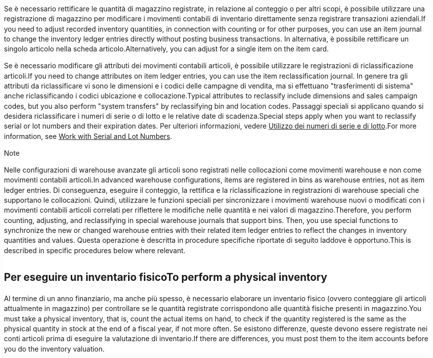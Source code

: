<span data-ttu-id="1b3ef-109">Se è necessario rettificare le quantità di magazzino registrate, in relazione al conteggio o per altri scopi, è possibile utilizzare una registrazione di magazzino per modificare i movimenti contabili di inventario direttamente senza registrare transazioni aziendali.</span><span class="sxs-lookup"><span data-stu-id="1b3ef-109">If you need to adjust recorded inventory quantities, in connection with counting or for other purposes, you can use an item journal to change the inventory ledger entries directly without posting business transactions.</span></span> <span data-ttu-id="1b3ef-110">In alternativa, è possibile rettificare un singolo articolo nella scheda articolo.</span><span class="sxs-lookup"><span data-stu-id="1b3ef-110">Alternatively, you can adjust for a single item on the item card.</span></span>

<span data-ttu-id="1b3ef-111">Se è necessario modificare gli attributi dei movimenti contabili articoli, è possibile utilizzare le registrazioni di riclassificazione articoli.</span><span class="sxs-lookup"><span data-stu-id="1b3ef-111">If you need to change attributes on item ledger entries, you can use the item reclassification journal.</span></span> <span data-ttu-id="1b3ef-112">In genere tra gli attributi da riclassificare vi sono le dimensioni e i codici delle campagne di vendita, ma si effettuano "trasferimenti di sistema" anche riclassificando i codici ubicazione e collocazione.</span><span class="sxs-lookup"><span data-stu-id="1b3ef-112">Typical attributes to reclassify include dimensions and sales campaign codes, but you also perform "system transfers" by reclassifying bin and location codes.</span></span> <span data-ttu-id="1b3ef-113">Passaggi speciali si applicano quando si desidera riclassificare i numeri di serie o di lotto e le relative date di scadenza.</span><span class="sxs-lookup"><span data-stu-id="1b3ef-113">Special steps apply when you want to reclassify serial or lot numbers and their expiration dates.</span></span> <span data-ttu-id="1b3ef-114">Per ulteriori informazioni, vedere [Utilizzo dei numeri di serie e di lotto](inventory-how-work-item-tracking.md).</span><span class="sxs-lookup"><span data-stu-id="1b3ef-114">For more information, see [Work with Serial and Lot Numbers](inventory-how-work-item-tracking.md).</span></span>

> [!NOTE]
> <span data-ttu-id="1b3ef-115">Nelle configurazioni di warehouse avanzate gli articoli sono registrati nelle collocazioni come movimenti warehouse e non come movimenti contabili articoli.</span><span class="sxs-lookup"><span data-stu-id="1b3ef-115">In advanced warehouse configurations, items are registered in bins as warehouse entries, not as item ledger entries.</span></span> <span data-ttu-id="1b3ef-116">Di conseguenza, eseguire il conteggio, la rettifica e la riclassificazione in registrazioni di warehouse speciali che supportano le collocazioni. Quindi, utilizzare le funzioni speciali per sincronizzare i movimenti warehouse nuovi o modificati con i movimenti contabili articoli correlati per riflettere le modifiche nelle quantità e nei valori di magazzino.</span><span class="sxs-lookup"><span data-stu-id="1b3ef-116">Therefore, you perform counting, adjusting, and reclassifying in special warehouse journals that support bins. Then, you use special functions to synchronize the new or changed warehouse entries with their related item ledger entries to reflect the changes in inventory quantities and values.</span></span> <span data-ttu-id="1b3ef-117">Questa operazione è descritta in procedure specifiche riportate di seguito laddove è opportuno.</span><span class="sxs-lookup"><span data-stu-id="1b3ef-117">This is described in specific procedures below where relevant.</span></span>

## <a name="to-perform-a-physical-inventory"></a><span data-ttu-id="1b3ef-118">Per eseguire un inventario fisico</span><span class="sxs-lookup"><span data-stu-id="1b3ef-118">To perform a physical inventory</span></span>
<span data-ttu-id="1b3ef-119">Al termine di un anno finanziario, ma anche più spesso, è necessario elaborare un inventario fisico (ovvero conteggiare gli articoli attualmente in magazzino) per controllare se le quantità registrate corrispondono alle quantità fisiche presenti in magazzino.</span><span class="sxs-lookup"><span data-stu-id="1b3ef-119">You must take a physical inventory, that is, count the actual items on hand, to check if the quantity registered is the same as the physical quantity in stock at the end of a fiscal year, if not more often.</span></span> <span data-ttu-id="1b3ef-120">Se esistono differenze, queste devono essere registrate nei conti articoli prima di eseguire la valutazione di inventario.</span><span class="sxs-lookup"><span data-stu-id="1b3ef-120">If there are differences, you must post them to the item accounts before you do the inventory valuation.</span></span>

